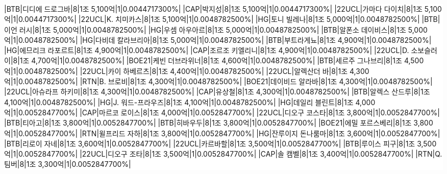 |BTB|디디에 드로그바|8|1조 5,100억|1|0.0044717300%|
|CAP|박지성|8|1조 5,100억|1|0.0044717300%|
|22UCL|가마다 다이치|8|1조 5,100억|1|0.0044717300%|
|22UCL|K. 치미카스|8|1조 5,100억|1|0.0048782500%|
|HG|토니 빌레나|8|1조 5,000억|1|0.0048782500%|
|BTB|이언 러시|8|1조 5,000억|1|0.0048782500%|
|HG|우셈 아우아르|8|1조 5,000억|1|0.0048782500%|
|BTB|알폰소 데이비스|8|1조 5,000억|1|0.0048782500%|
|HG|다비데 칼라브리아|8|1조 5,000억|1|0.0048782500%|
|BTB|부트라게뇨|8|1조 4,900억|1|0.0048782500%|
|HG|에므리크 라포르트|8|1조 4,900억|1|0.0048782500%|
|CAP|조르조 키엘리니|8|1조 4,900억|1|0.0048782500%|
|22UCL|D. 소보슬러이|8|1조 4,700억|1|0.0048782500%|
|BOE21|케빈 더브라위너|8|1조 4,600억|1|0.0048782500%|
|BTB|세르주 그나브리|8|1조 4,500억|1|0.0048782500%|
|22UCL|카이 하베르츠|8|1조 4,400억|1|0.0048782500%|
|22UCL|알렉산더 바|8|1조 4,300억|1|0.0048782500%|
|RTN|B. 브로비|8|1조 4,300억|1|0.0048782500%|
|BOE21|데이비드 알라바|8|1조 4,300억|1|0.0048782500%|
|22UCL|아슈라프 하키미|8|1조 4,300억|1|0.0048782500%|
|CAP|유상철|8|1조 4,300억|1|0.0048782500%|
|BTB|알렉스 산드루|8|1조 4,100억|1|0.0048782500%|
|HG|J. 워드-프라우즈|8|1조 4,100억|1|0.0048782500%|
|HG|데일리 블린트|8|1조 4,000억|1|0.0052847700%|
|CAP|마르코 로이스|8|1조 4,000억|1|0.0052847700%|
|22UCL|디오구 코스타|8|1조 3,800억|1|0.0052847700%|
|BTB|티아고|8|1조 3,800억|1|0.0052847700%|
|BTB|히바우두|8|1조 3,800억|1|0.0052847700%|
|BOE21|에밀 포르스베리|8|1조 3,800억|1|0.0052847700%|
|RTN|윌프리드 자하|8|1조 3,800억|1|0.0052847700%|
|HG|잔루이지 돈나룸마|8|1조 3,600억|1|0.0052847700%|
|BTB|리로이 자네|8|1조 3,600억|1|0.0052847700%|
|22UCL|카르바할|8|1조 3,500억|1|0.0052847700%|
|BTB|루이스 피구|8|1조 3,500억|1|0.0052847700%|
|22UCL|디오구 조타|8|1조 3,500억|1|0.0052847700%|
|CAP|솔 캠벨|8|1조 3,400억|1|0.0052847700%|
|RTN|Q. 팀버|8|1조 3,300억|1|0.0052847700%|